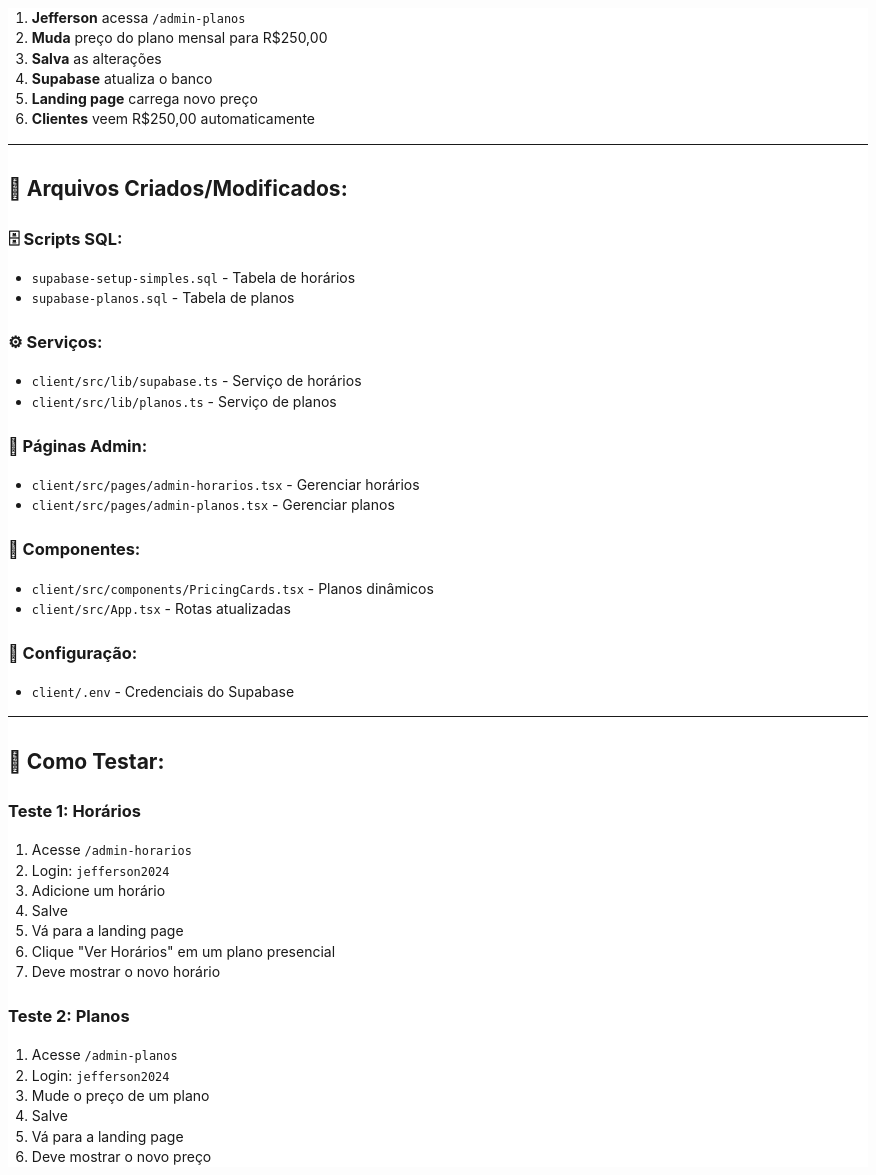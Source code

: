 1. **Jefferson** acessa `/admin-planos`
2. **Muda** preço do plano mensal para R$250,00
3. **Salva** as alterações
4. **Supabase** atualiza o banco
5. **Landing page** carrega novo preço
6. **Clientes** veem R$250,00 automaticamente

---

## 📁 **Arquivos Criados/Modificados:**

### **🗄️ Scripts SQL:**
- `supabase-setup-simples.sql` - Tabela de horários
- `supabase-planos.sql` - Tabela de planos

### **⚙️ Serviços:**
- `client/src/lib/supabase.ts` - Serviço de horários
- `client/src/lib/planos.ts` - Serviço de planos

### **📱 Páginas Admin:**
- `client/src/pages/admin-horarios.tsx` - Gerenciar horários
- `client/src/pages/admin-planos.tsx` - Gerenciar planos

### **🎨 Componentes:**
- `client/src/components/PricingCards.tsx` - Planos dinâmicos
- `client/src/App.tsx` - Rotas atualizadas

### **🔧 Configuração:**
- `client/.env` - Credenciais do Supabase

---

## 🧪 **Como Testar:**

### **Teste 1: Horários**
1. Acesse `/admin-horarios`
2. Login: `jefferson2024`
3. Adicione um horário
4. Salve
5. Vá para a landing page
6. Clique "Ver Horários" em um plano presencial
7. Deve mostrar o novo horário

### **Teste 2: Planos**
1. Acesse `/admin-planos`
2. Login: `jefferson2024`
3. Mude o preço de um plano
4. Salve
5. Vá para a landing page
6. Deve mostrar o novo preço
